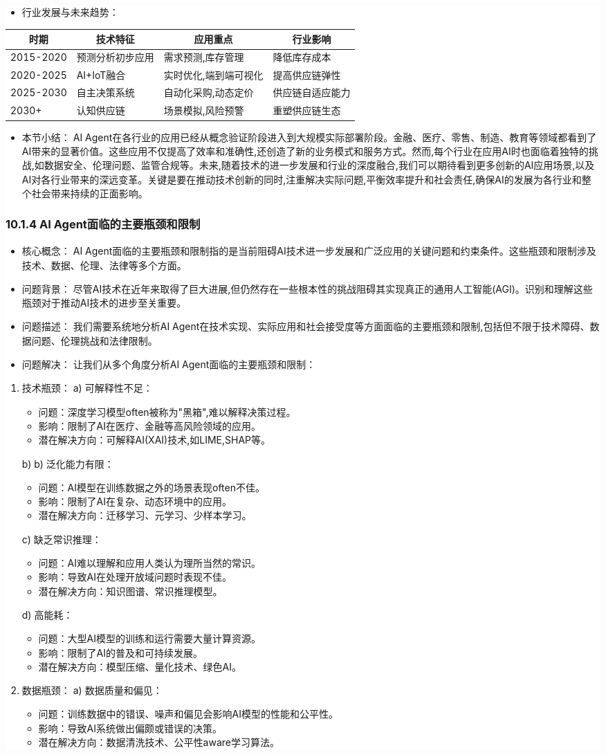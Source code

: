 * 行业发展与未来趋势：

| 时期 | 技术特征 | 应用重点 | 行业影响 |
|------|----------|----------|----------|
| 2015-2020 | 预测分析初步应用 | 需求预测,库存管理 | 降低库存成本 |
| 2020-2025 | AI+IoT融合 | 实时优化,端到端可视化 | 提高供应链弹性 |
| 2025-2030 | 自主决策系统 | 自动化采购,动态定价 | 供应链自适应能力 |
| 2030+ | 认知供应链 | 场景模拟,风险预警 | 重塑供应链生态 |

* 本节小结：
  AI Agent在各行业的应用已经从概念验证阶段进入到大规模实际部署阶段。金融、医疗、零售、制造、教育等领域都看到了AI带来的显著价值。这些应用不仅提高了效率和准确性,还创造了新的业务模式和服务方式。然而,每个行业在应用AI时也面临着独特的挑战,如数据安全、伦理问题、监管合规等。未来,随着技术的进一步发展和行业的深度融合,我们可以期待看到更多创新的AI应用场景,以及AI对各行业带来的深远变革。关键是要在推动技术创新的同时,注重解决实际问题,平衡效率提升和社会责任,确保AI的发展为各行业和整个社会带来持续的正面影响。

### 10.1.4 AI Agent面临的主要瓶颈和限制

* 核心概念：
  AI Agent面临的主要瓶颈和限制指的是当前阻碍AI技术进一步发展和广泛应用的关键问题和约束条件。这些瓶颈和限制涉及技术、数据、伦理、法律等多个方面。

* 问题背景：
  尽管AI技术在近年来取得了巨大进展,但仍然存在一些根本性的挑战阻碍其实现真正的通用人工智能(AGI)。识别和理解这些瓶颈对于推动AI技术的进步至关重要。

* 问题描述：
  我们需要系统地分析AI Agent在技术实现、实际应用和社会接受度等方面面临的主要瓶颈和限制,包括但不限于技术障碍、数据问题、伦理挑战和法律限制。

* 问题解决：
  让我们从多个角度分析AI Agent面临的主要瓶颈和限制：

1. 技术瓶颈：
   a) 可解释性不足：
    - 问题：深度学习模型often被称为"黑箱",难以解释决策过程。
    - 影响：限制了AI在医疗、金融等高风险领域的应用。
    - 潜在解决方向：可解释AI(XAI)技术,如LIME,SHAP等。

   b) b) 泛化能力有限：
    - 问题：AI模型在训练数据之外的场景表现often不佳。
    - 影响：限制了AI在复杂、动态环境中的应用。
    - 潜在解决方向：迁移学习、元学习、少样本学习。

   c) 缺乏常识推理：
    - 问题：AI难以理解和应用人类认为理所当然的常识。
    - 影响：导致AI在处理开放域问题时表现不佳。
    - 潜在解决方向：知识图谱、常识推理模型。

   d) 高能耗：
    - 问题：大型AI模型的训练和运行需要大量计算资源。
    - 影响：限制了AI的普及和可持续发展。
    - 潜在解决方向：模型压缩、量化技术、绿色AI。

2. 数据瓶颈：
   a) 数据质量和偏见：
    - 问题：训练数据中的错误、噪声和偏见会影响AI模型的性能和公平性。
    - 影响：导致AI系统做出偏颇或错误的决策。
    - 潜在解决方向：数据清洗技术、公平性aware学习算法。
